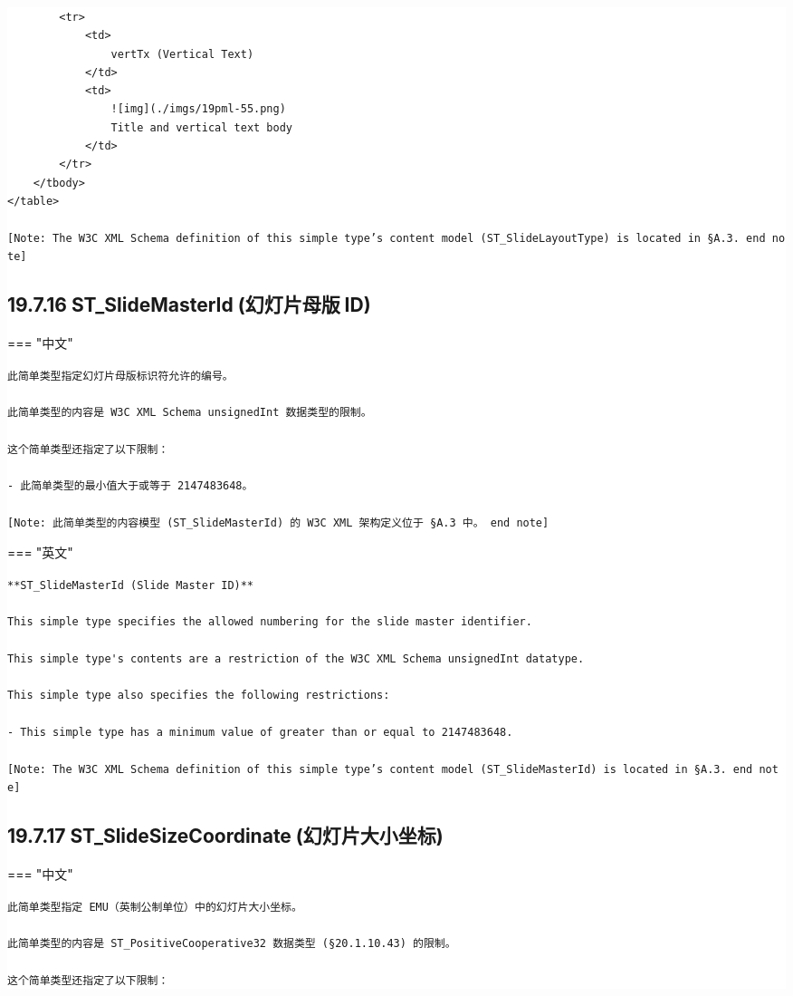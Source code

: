             <tr>
                <td>
                    vertTx (Vertical Text)
                </td>
                <td>
                    ![img](./imgs/19pml-55.png)
                    Title and vertical text body
                </td>
            </tr>
        </tbody>
    </table>

    [Note: The W3C XML Schema definition of this simple type’s content model (ST_SlideLayoutType) is located in §A.3. end note]

## 19.7.16 ST_SlideMasterId (幻灯片母版 ID)

=== "中文"

    此简单类型指定幻灯片母版标识符允许的编号。

    此简单类型的内容是 W3C XML Schema unsignedInt 数据类型的限制。

    这个简单类型还指定了以下限制：

    - 此简单类型的最小值大于或等于 2147483648。

    [Note: 此简单类型的内容模型 (ST_SlideMasterId) 的 W3C XML 架构定义位于 §A.3 中。 end note]

=== "英文"

    **ST_SlideMasterId (Slide Master ID)**

    This simple type specifies the allowed numbering for the slide master identifier.

    This simple type's contents are a restriction of the W3C XML Schema unsignedInt datatype.

    This simple type also specifies the following restrictions:

    - This simple type has a minimum value of greater than or equal to 2147483648.
    
    [Note: The W3C XML Schema definition of this simple type’s content model (ST_SlideMasterId) is located in §A.3. end note]

## 19.7.17 ST_SlideSizeCoordinate (幻灯片大小坐标)

=== "中文"

    此简单类型指定 EMU（英制公制单位）中的幻灯片大小坐标。

    此简单类型的内容是 ST_PositiveCooperative32 数据类型 (§20.1.10.43) 的限制。

    这个简单类型还指定了以下限制：
